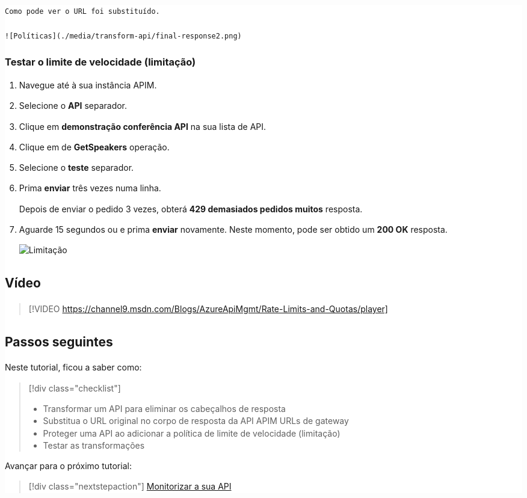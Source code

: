     Como pode ver o URL foi substituído.

    ![Políticas](./media/transform-api/final-response2.png)

### <a name="test-the-rate-limit-throttling"></a>Testar o limite de velocidade (limitação)

1. Navegue até à sua instância APIM.
2. Selecione o **API** separador.
3. Clique em **demonstração conferência API** na sua lista de API.
4. Clique em de **GetSpeakers** operação.
5. Selecione o **teste** separador.
6. Prima **enviar** três vezes numa linha.

    Depois de enviar o pedido 3 vezes, obterá **429 demasiados pedidos muitos** resposta.
7. Aguarde 15 segundos ou e prima **enviar** novamente. Neste momento, pode ser obtido um **200 OK** resposta.

    ![Limitação](./media/transform-api/test-throttling.png)

## <a name="video"></a>Vídeo

> [!VIDEO https://channel9.msdn.com/Blogs/AzureApiMgmt/Rate-Limits-and-Quotas/player]
> 
> 

## <a name="next-steps"></a>Passos seguintes

Neste tutorial, ficou a saber como:

> [!div class="checklist"]
> * Transformar um API para eliminar os cabeçalhos de resposta
> * Substitua o URL original no corpo de resposta da API APIM URLs de gateway
> * Proteger uma API ao adicionar a política de limite de velocidade (limitação)
> * Testar as transformações

Avançar para o próximo tutorial:

> [!div class="nextstepaction"]
> [Monitorizar a sua API](api-management-howto-use-azure-monitor.md)

